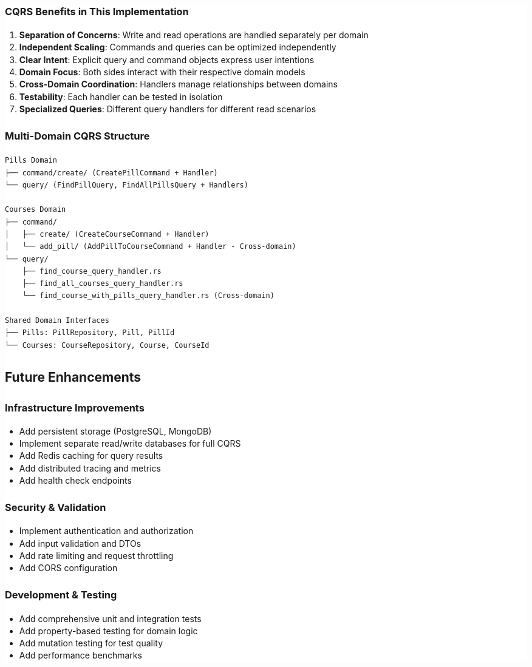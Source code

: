 ### CQRS Benefits in This Implementation

1. **Separation of Concerns**: Write and read operations are handled separately per domain
2. **Independent Scaling**: Commands and queries can be optimized independently
3. **Clear Intent**: Explicit query and command objects express user intentions
4. **Domain Focus**: Both sides interact with their respective domain models
5. **Cross-Domain Coordination**: Handlers manage relationships between domains
6. **Testability**: Each handler can be tested in isolation
7. **Specialized Queries**: Different query handlers for different read scenarios

### Multi-Domain CQRS Structure
```
Pills Domain
├── command/create/ (CreatePillCommand + Handler)
└── query/ (FindPillQuery, FindAllPillsQuery + Handlers)

Courses Domain
├── command/
│   ├── create/ (CreateCourseCommand + Handler)
│   └── add_pill/ (AddPillToCourseCommand + Handler - Cross-domain)
└── query/
    ├── find_course_query_handler.rs
    ├── find_all_courses_query_handler.rs
    └── find_course_with_pills_query_handler.rs (Cross-domain)

Shared Domain Interfaces
├── Pills: PillRepository, Pill, PillId
└── Courses: CourseRepository, Course, CourseId
```

## Future Enhancements

### Infrastructure Improvements
- Add persistent storage (PostgreSQL, MongoDB)
- Implement separate read/write databases for full CQRS
- Add Redis caching for query results
- Add distributed tracing and metrics
- Add health check endpoints

### Security & Validation
- Implement authentication and authorization
- Add input validation and DTOs
- Add rate limiting and request throttling
- Add CORS configuration

### Development & Testing
- Add comprehensive unit and integration tests
- Add property-based testing for domain logic
- Add mutation testing for test quality
- Add performance benchmarks
